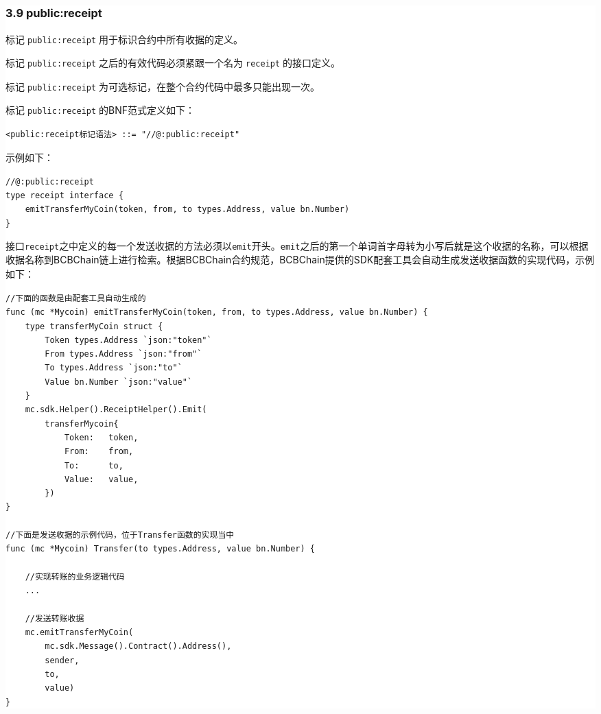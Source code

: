 

### 3.9 public:receipt

标记 ```public:receipt``` 用于标识合约中所有收据的定义。

标记 ```public:receipt``` 之后的有效代码必须紧跟一个名为 ```receipt``` 的接口定义。

标记 ```public:receipt``` 为可选标记，在整个合约代码中最多只能出现一次。

标记 ```public:receipt``` 的BNF范式定义如下：

```
<public:receipt标记语法> ::= "//@:public:receipt"
```

示例如下：

```
//@:public:receipt
type receipt interface {
	emitTransferMyCoin(token, from, to types.Address, value bn.Number)
}
```

接口```receipt```之中定义的每一个发送收据的方法必须以```emit```开头。```emit```之后的第一个单词首字母转为小写后就是这个收据的名称，可以根据收据名称到BCBChain链上进行检索。根据BCBChain合约规范，BCBChain提供的SDK配套工具会自动生成发送收据函数的实现代码，示例如下：

```
//下面的函数是由配套工具自动生成的
func (mc *Mycoin) emitTransferMyCoin(token, from, to types.Address, value bn.Number) {
	type transferMyCoin struct {
		Token types.Address `json:"token"`
		From types.Address `json:"from"`
		To types.Address `json:"to"`
		Value bn.Number `json:"value"`
	}
	mc.sdk.Helper().ReceiptHelper().Emit(
	    transferMycoin{
		    Token:   token,
		    From:    from,
		    To:      to,
		    Value:   value,
	    })
}

//下面是发送收据的示例代码，位于Transfer函数的实现当中
func (mc *Mycoin) Transfer(to types.Address, value bn.Number) {

	//实现转账的业务逻辑代码
	...

	//发送转账收据
	mc.emitTransferMyCoin(
		mc.sdk.Message().Contract().Address(),
		sender,
		to,
		value)
}
```
